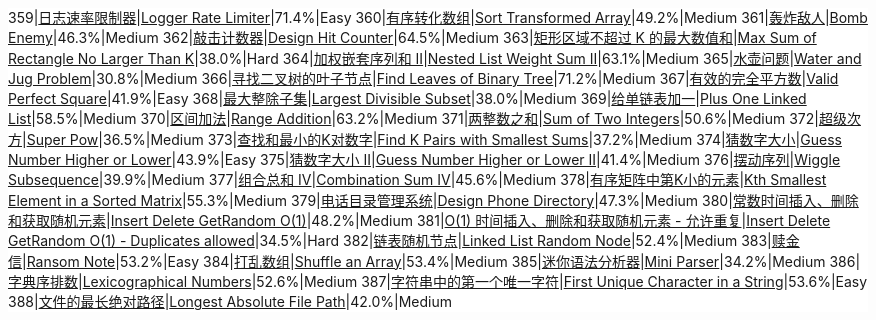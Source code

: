 359|[日志速率限制器](https://leetcode-cn.com/problems/logger-rate-limiter)|[Logger Rate Limiter](https://leetcode.com/problems/logger-rate-limiter)|71.4%|Easy
360|[有序转化数组](https://leetcode-cn.com/problems/sort-transformed-array)|[Sort Transformed Array](https://leetcode.com/problems/sort-transformed-array)|49.2%|Medium
361|[轰炸敌人](https://leetcode-cn.com/problems/bomb-enemy)|[Bomb Enemy](https://leetcode.com/problems/bomb-enemy)|46.3%|Medium
362|[敲击计数器](https://leetcode-cn.com/problems/design-hit-counter)|[Design Hit Counter](https://leetcode.com/problems/design-hit-counter)|64.5%|Medium
363|[矩形区域不超过 K 的最大数值和](https://leetcode-cn.com/problems/max-sum-of-rectangle-no-larger-than-k)|[Max Sum of Rectangle No Larger Than K](https://leetcode.com/problems/max-sum-of-rectangle-no-larger-than-k)|38.0%|Hard
364|[加权嵌套序列和 II](https://leetcode-cn.com/problems/nested-list-weight-sum-ii)|[Nested List Weight Sum II](https://leetcode.com/problems/nested-list-weight-sum-ii)|63.1%|Medium
365|[水壶问题](https://leetcode-cn.com/problems/water-and-jug-problem)|[Water and Jug Problem](https://leetcode.com/problems/water-and-jug-problem)|30.8%|Medium
366|[寻找二叉树的叶子节点](https://leetcode-cn.com/problems/find-leaves-of-binary-tree)|[Find Leaves of Binary Tree](https://leetcode.com/problems/find-leaves-of-binary-tree)|71.2%|Medium
367|[有效的完全平方数](https://leetcode-cn.com/problems/valid-perfect-square)|[Valid Perfect Square](https://leetcode.com/problems/valid-perfect-square)|41.9%|Easy
368|[最大整除子集](https://leetcode-cn.com/problems/largest-divisible-subset)|[Largest Divisible Subset](https://leetcode.com/problems/largest-divisible-subset)|38.0%|Medium
369|[给单链表加一](https://leetcode-cn.com/problems/plus-one-linked-list)|[Plus One Linked List](https://leetcode.com/problems/plus-one-linked-list)|58.5%|Medium
370|[区间加法](https://leetcode-cn.com/problems/range-addition)|[Range Addition](https://leetcode.com/problems/range-addition)|63.2%|Medium
371|[两整数之和](https://leetcode-cn.com/problems/sum-of-two-integers)|[Sum of Two Integers](https://leetcode.com/problems/sum-of-two-integers)|50.6%|Medium
372|[超级次方](https://leetcode-cn.com/problems/super-pow)|[Super Pow](https://leetcode.com/problems/super-pow)|36.5%|Medium
373|[查找和最小的K对数字](https://leetcode-cn.com/problems/find-k-pairs-with-smallest-sums)|[Find K Pairs with Smallest Sums](https://leetcode.com/problems/find-k-pairs-with-smallest-sums)|37.2%|Medium
374|[猜数字大小](https://leetcode-cn.com/problems/guess-number-higher-or-lower)|[Guess Number Higher or Lower](https://leetcode.com/problems/guess-number-higher-or-lower)|43.9%|Easy
375|[猜数字大小 II](https://leetcode-cn.com/problems/guess-number-higher-or-lower-ii)|[Guess Number Higher or Lower II](https://leetcode.com/problems/guess-number-higher-or-lower-ii)|41.4%|Medium
376|[摆动序列](https://leetcode-cn.com/problems/wiggle-subsequence)|[Wiggle Subsequence](https://leetcode.com/problems/wiggle-subsequence)|39.9%|Medium
377|[组合总和 Ⅳ](https://leetcode-cn.com/problems/combination-sum-iv)|[Combination Sum IV](https://leetcode.com/problems/combination-sum-iv)|45.6%|Medium
378|[有序矩阵中第K小的元素](https://leetcode-cn.com/problems/kth-smallest-element-in-a-sorted-matrix)|[Kth Smallest Element in a Sorted Matrix](https://leetcode.com/problems/kth-smallest-element-in-a-sorted-matrix)|55.3%|Medium
379|[电话目录管理系统](https://leetcode-cn.com/problems/design-phone-directory)|[Design Phone Directory](https://leetcode.com/problems/design-phone-directory)|47.3%|Medium
380|[常数时间插入、删除和获取随机元素](https://leetcode-cn.com/problems/insert-delete-getrandom-o1)|[Insert Delete GetRandom O(1)](https://leetcode.com/problems/insert-delete-getrandom-o1)|48.2%|Medium
381|[O(1) 时间插入、删除和获取随机元素 - 允许重复](https://leetcode-cn.com/problems/insert-delete-getrandom-o1-duplicates-allowed)|[Insert Delete GetRandom O(1) - Duplicates allowed](https://leetcode.com/problems/insert-delete-getrandom-o1-duplicates-allowed)|34.5%|Hard
382|[链表随机节点](https://leetcode-cn.com/problems/linked-list-random-node)|[Linked List Random Node](https://leetcode.com/problems/linked-list-random-node)|52.4%|Medium
383|[赎金信](https://leetcode-cn.com/problems/ransom-note)|[Ransom Note](https://leetcode.com/problems/ransom-note)|53.2%|Easy
384|[打乱数组](https://leetcode-cn.com/problems/shuffle-an-array)|[Shuffle an Array](https://leetcode.com/problems/shuffle-an-array)|53.4%|Medium
385|[迷你语法分析器](https://leetcode-cn.com/problems/mini-parser)|[Mini Parser](https://leetcode.com/problems/mini-parser)|34.2%|Medium
386|[字典序排数](https://leetcode-cn.com/problems/lexicographical-numbers)|[Lexicographical Numbers](https://leetcode.com/problems/lexicographical-numbers)|52.6%|Medium
387|[字符串中的第一个唯一字符](https://leetcode-cn.com/problems/first-unique-character-in-a-string)|[First Unique Character in a String](https://leetcode.com/problems/first-unique-character-in-a-string)|53.6%|Easy
388|[文件的最长绝对路径](https://leetcode-cn.com/problems/longest-absolute-file-path)|[Longest Absolute File Path](https://leetcode.com/problems/longest-absolute-file-path)|42.0%|Medium